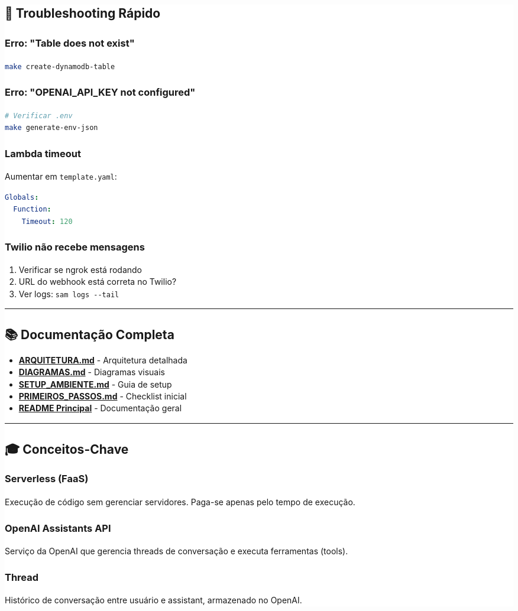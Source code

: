 
## 🐛 Troubleshooting Rápido

### Erro: "Table does not exist"
```bash
make create-dynamodb-table
```

### Erro: "OPENAI_API_KEY not configured"
```bash
# Verificar .env
make generate-env-json
```

### Lambda timeout
Aumentar em `template.yaml`:
```yaml
Globals:
  Function:
    Timeout: 120
```

### Twilio não recebe mensagens
1. Verificar se ngrok está rodando
2. URL do webhook está correta no Twilio?
3. Ver logs: `sam logs --tail`

---

## 📚 Documentação Completa

- **[ARQUITETURA.md](ARQUITETURA.md)** - Arquitetura detalhada
- **[DIAGRAMAS.md](DIAGRAMAS.md)** - Diagramas visuais
- **[SETUP_AMBIENTE.md](SETUP_AMBIENTE.md)** - Guia de setup
- **[PRIMEIROS_PASSOS.md](PRIMEIROS_PASSOS.md)** - Checklist inicial
- **[README Principal](../README.md)** - Documentação geral

---

## 🎓 Conceitos-Chave

### Serverless (FaaS)
Execução de código sem gerenciar servidores. Paga-se apenas pelo tempo de execução.

### OpenAI Assistants API
Serviço da OpenAI que gerencia threads de conversação e executa ferramentas (tools).

### Thread
Histórico de conversação entre usuário e assistant, armazenado no OpenAI.
